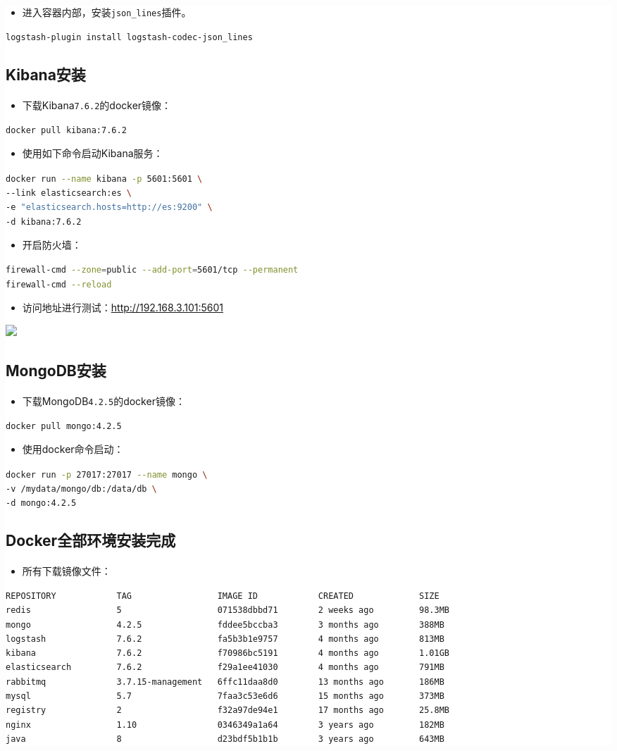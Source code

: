 - 进入容器内部，安装`json_lines`插件。

```bash
logstash-plugin install logstash-codec-json_lines
```

## Kibana安装

- 下载Kibana`7.6.2`的docker镜像：

```bash
docker pull kibana:7.6.2
```

- 使用如下命令启动Kibana服务：

```bash
docker run --name kibana -p 5601:5601 \
--link elasticsearch:es \
-e "elasticsearch.hosts=http://es:9200" \
-d kibana:7.6.2
```

- 开启防火墙：

```bash
firewall-cmd --zone=public --add-port=5601/tcp --permanent
firewall-cmd --reload
```
- 访问地址进行测试：http://192.168.3.101:5601

![](../images/mall_linux_deploy_09.png)

## MongoDB安装

- 下载MongoDB`4.2.5`的docker镜像：

```bash
docker pull mongo:4.2.5
```

- 使用docker命令启动：

```bash
docker run -p 27017:27017 --name mongo \
-v /mydata/mongo/db:/data/db \
-d mongo:4.2.5
```

## Docker全部环境安装完成

- 所有下载镜像文件：

```bash
REPOSITORY            TAG                 IMAGE ID            CREATED             SIZE
redis                 5                   071538dbbd71        2 weeks ago         98.3MB
mongo                 4.2.5               fddee5bccba3        3 months ago        388MB
logstash              7.6.2               fa5b3b1e9757        4 months ago        813MB
kibana                7.6.2               f70986bc5191        4 months ago        1.01GB
elasticsearch         7.6.2               f29a1ee41030        4 months ago        791MB
rabbitmq              3.7.15-management   6ffc11daa8d0        13 months ago       186MB
mysql                 5.7                 7faa3c53e6d6        15 months ago       373MB
registry              2                   f32a97de94e1        17 months ago       25.8MB
nginx                 1.10                0346349a1a64        3 years ago         182MB
java                  8                   d23bdf5b1b1b        3 years ago         643MB
```
